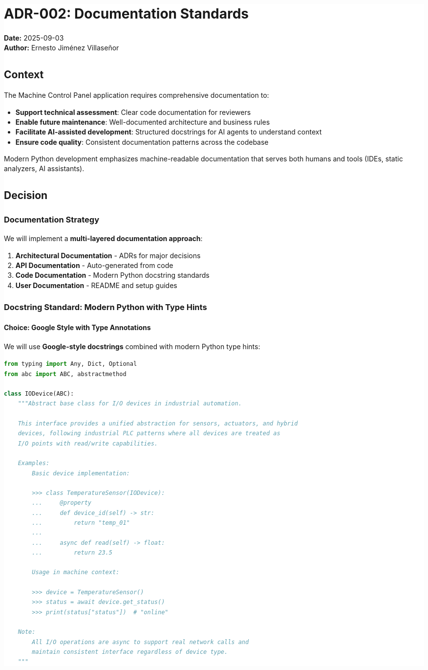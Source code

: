# ADR-002: Documentation Standards

**Date:** 2025-09-03  
**Author:** Ernesto Jiménez Villaseñor

## Context
The Machine Control Panel application requires comprehensive documentation to:
- **Support technical assessment**: Clear code documentation for reviewers
- **Enable future maintenance**: Well-documented architecture and business rules
- **Facilitate AI-assisted development**: Structured docstrings for AI agents to understand context
- **Ensure code quality**: Consistent documentation patterns across the codebase

Modern Python development emphasizes machine-readable documentation that serves both humans and tools (IDEs, static analyzers, AI assistants).

## Decision

### Documentation Strategy
We will implement a **multi-layered documentation approach**:

1. **Architectural Documentation** - ADRs for major decisions
2. **API Documentation** - Auto-generated from code
3. **Code Documentation** - Modern Python docstring standards
4. **User Documentation** - README and setup guides

### Docstring Standard: Modern Python with Type Hints

#### **Choice: Google Style with Type Annotations**
We will use **Google-style docstrings** combined with modern Python type hints:

```python
from typing import Any, Dict, Optional
from abc import ABC, abstractmethod

class IODevice(ABC):
    """Abstract base class for I/O devices in industrial automation.
    
    This interface provides a unified abstraction for sensors, actuators, and hybrid
    devices, following industrial PLC patterns where all devices are treated as
    I/O points with read/write capabilities.
    
    Examples:
        Basic device implementation:
        
        >>> class TemperatureSensor(IODevice):
        ...     @property
        ...     def device_id(self) -> str:
        ...         return "temp_01"
        ...     
        ...     async def read(self) -> float:
        ...         return 23.5
        
        Usage in machine context:
        
        >>> device = TemperatureSensor()
        >>> status = await device.get_status()
        >>> print(status["status"])  # "online"
    
    Note:
        All I/O operations are async to support real network calls and
        maintain consistent interface regardless of device type.
    """
```